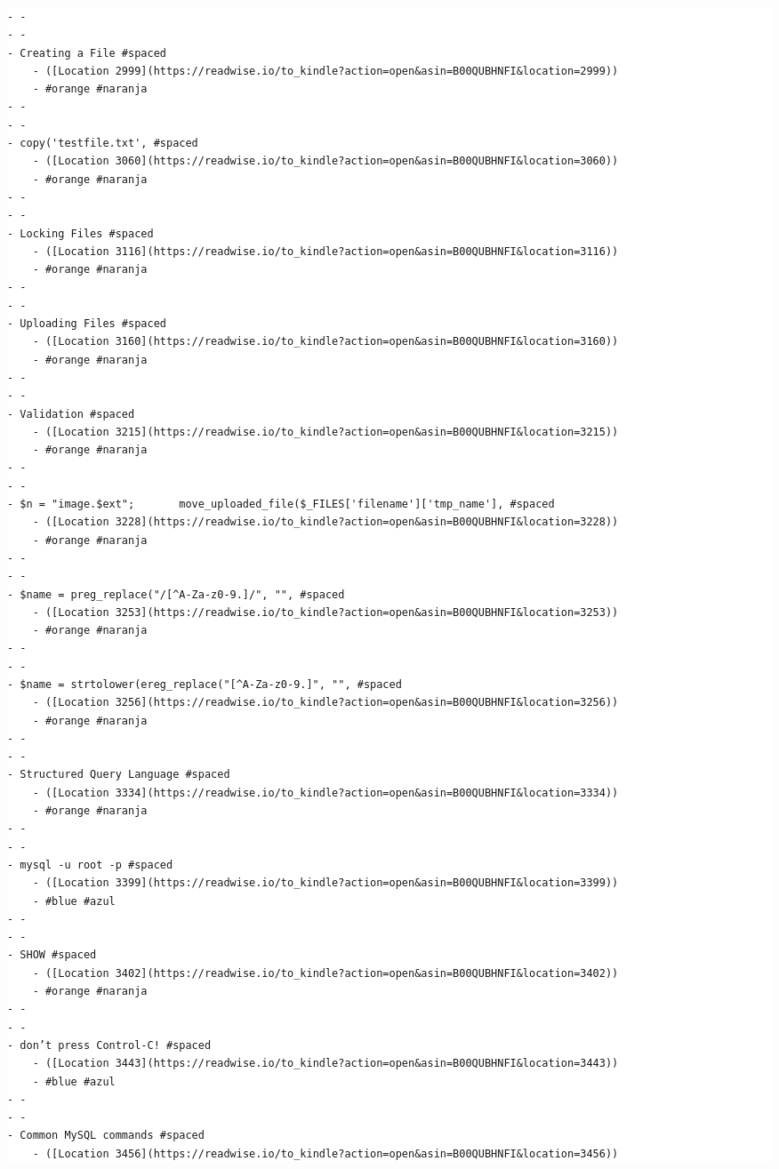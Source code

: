 	- -
	- -
	- Creating a File #spaced
		- ([Location 2999](https://readwise.io/to_kindle?action=open&asin=B00QUBHNFI&location=2999))
		- #orange #naranja
	- -
	- -
	- copy('testfile.txt', #spaced
		- ([Location 3060](https://readwise.io/to_kindle?action=open&asin=B00QUBHNFI&location=3060))
		- #orange #naranja
	- -
	- -
	- Locking Files #spaced
		- ([Location 3116](https://readwise.io/to_kindle?action=open&asin=B00QUBHNFI&location=3116))
		- #orange #naranja
	- -
	- -
	- Uploading Files #spaced
		- ([Location 3160](https://readwise.io/to_kindle?action=open&asin=B00QUBHNFI&location=3160))
		- #orange #naranja
	- -
	- -
	- Validation #spaced
		- ([Location 3215](https://readwise.io/to_kindle?action=open&asin=B00QUBHNFI&location=3215))
		- #orange #naranja
	- -
	- -
	- $n = "image.$ext";       move_uploaded_file($_FILES['filename']['tmp_name'], #spaced
		- ([Location 3228](https://readwise.io/to_kindle?action=open&asin=B00QUBHNFI&location=3228))
		- #orange #naranja
	- -
	- -
	- $name = preg_replace("/[^A-Za-z0-9.]/", "", #spaced
		- ([Location 3253](https://readwise.io/to_kindle?action=open&asin=B00QUBHNFI&location=3253))
		- #orange #naranja
	- -
	- -
	- $name = strtolower(ereg_replace("[^A-Za-z0-9.]", "", #spaced
		- ([Location 3256](https://readwise.io/to_kindle?action=open&asin=B00QUBHNFI&location=3256))
		- #orange #naranja
	- -
	- -
	- Structured Query Language #spaced
		- ([Location 3334](https://readwise.io/to_kindle?action=open&asin=B00QUBHNFI&location=3334))
		- #orange #naranja
	- -
	- -
	- mysql -u root -p #spaced
		- ([Location 3399](https://readwise.io/to_kindle?action=open&asin=B00QUBHNFI&location=3399))
		- #blue #azul
	- -
	- -
	- SHOW #spaced
		- ([Location 3402](https://readwise.io/to_kindle?action=open&asin=B00QUBHNFI&location=3402))
		- #orange #naranja
	- -
	- -
	- don’t press Control-C! #spaced
		- ([Location 3443](https://readwise.io/to_kindle?action=open&asin=B00QUBHNFI&location=3443))
		- #blue #azul
	- -
	- -
	- Common MySQL commands #spaced
		- ([Location 3456](https://readwise.io/to_kindle?action=open&asin=B00QUBHNFI&location=3456))